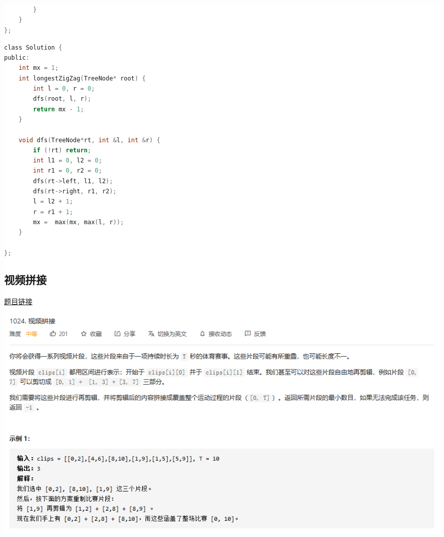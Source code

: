 ```c
        }
    }
};
```



```c
class Solution {
public:
    int mx = 1;
    int longestZigZag(TreeNode* root) {
        int l = 0, r = 0;
        dfs(root, l, r);
        return mx - 1;
    }

    void dfs(TreeNode*rt, int &l, int &r) {
        if (!rt) return;
        int l1 = 0, l2 = 0;
        int r1 = 0, r2 = 0;
        dfs(rt->left, l1, l2);
        dfs(rt->right, r1, r2);
        l = l2 + 1;
        r = r1 + 1;
        mx =  max(mx, max(l, r));
    }

};
```





## 视频拼接

[题目链接](https://leetcode-cn.com/problems/video-stitching/)

![image-20201027125706796](img/question/image-20201027125706796.png)

